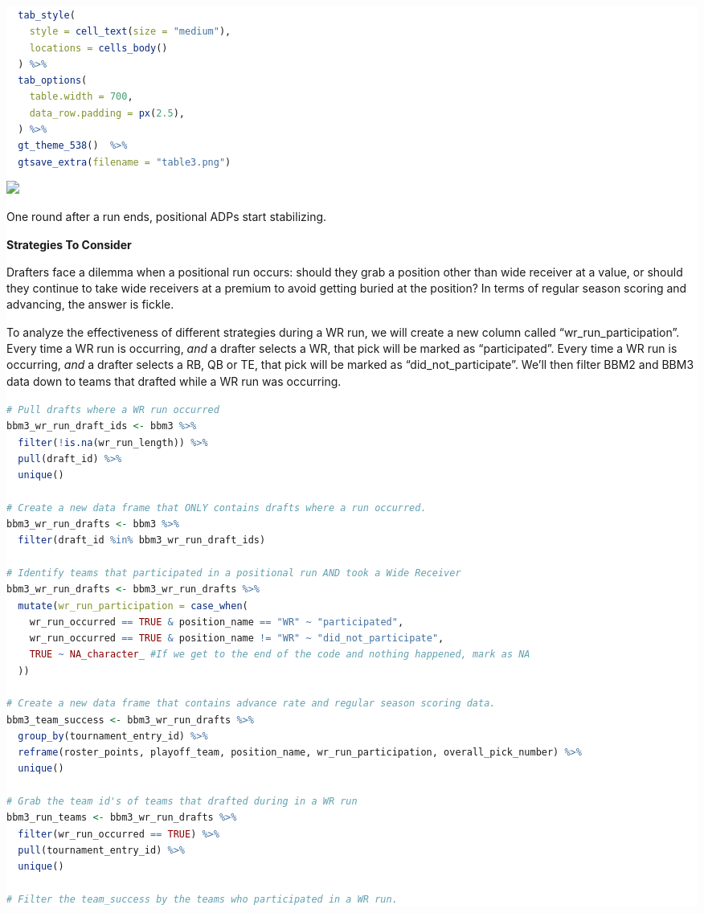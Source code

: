 ``` r
  tab_style(
    style = cell_text(size = "medium"),
    locations = cells_body()
  ) %>%
  tab_options(
    table.width = 700, 
    data_row.padding = px(2.5),
  ) %>%
  gt_theme_538()  %>%
  gtsave_extra(filename = "table3.png")
```

![](https://raw.githubusercontent.com/thefalkon-1/bbm-data-bowl-tables/main/table3.png)

One round after a run ends, positional ADPs start stabilizing.

**Strategies To Consider**

Drafters face a dilemma when a positional run occurs: should they grab a
position other than wide receiver at a value, or should they continue to
take wide receivers at a premium to avoid getting buried at the
position? In terms of regular season scoring and advancing, the answer
is fickle.

To analyze the effectiveness of different strategies during a WR run, we
will create a new column called “wr_run_participation”. Every time a WR
run is occurring, *and* a drafter selects a WR, that pick will be marked
as “participated”. Every time a WR run is occurring, *and* a drafter
selects a RB, QB or TE, that pick will be marked as
“did_not_participate”. We’ll then filter BBM2 and BBM3 data down to
teams that drafted while a WR run was occurring.

``` r
# Pull drafts where a WR run occurred
bbm3_wr_run_draft_ids <- bbm3 %>%
  filter(!is.na(wr_run_length)) %>%
  pull(draft_id) %>%
  unique()

# Create a new data frame that ONLY contains drafts where a run occurred.
bbm3_wr_run_drafts <- bbm3 %>%
  filter(draft_id %in% bbm3_wr_run_draft_ids)

# Identify teams that participated in a positional run AND took a Wide Receiver
bbm3_wr_run_drafts <- bbm3_wr_run_drafts %>%
  mutate(wr_run_participation = case_when(
    wr_run_occurred == TRUE & position_name == "WR" ~ "participated",
    wr_run_occurred == TRUE & position_name != "WR" ~ "did_not_participate",
    TRUE ~ NA_character_ #If we get to the end of the code and nothing happened, mark as NA
  )) 

# Create a new data frame that contains advance rate and regular season scoring data.
bbm3_team_success <- bbm3_wr_run_drafts %>%
  group_by(tournament_entry_id) %>%
  reframe(roster_points, playoff_team, position_name, wr_run_participation, overall_pick_number) %>%
  unique()

# Grab the team id's of teams that drafted during in a WR run
bbm3_run_teams <- bbm3_wr_run_drafts %>%
  filter(wr_run_occurred == TRUE) %>%
  pull(tournament_entry_id) %>%
  unique()

# Filter the team_success by the teams who participated in a WR run.
```